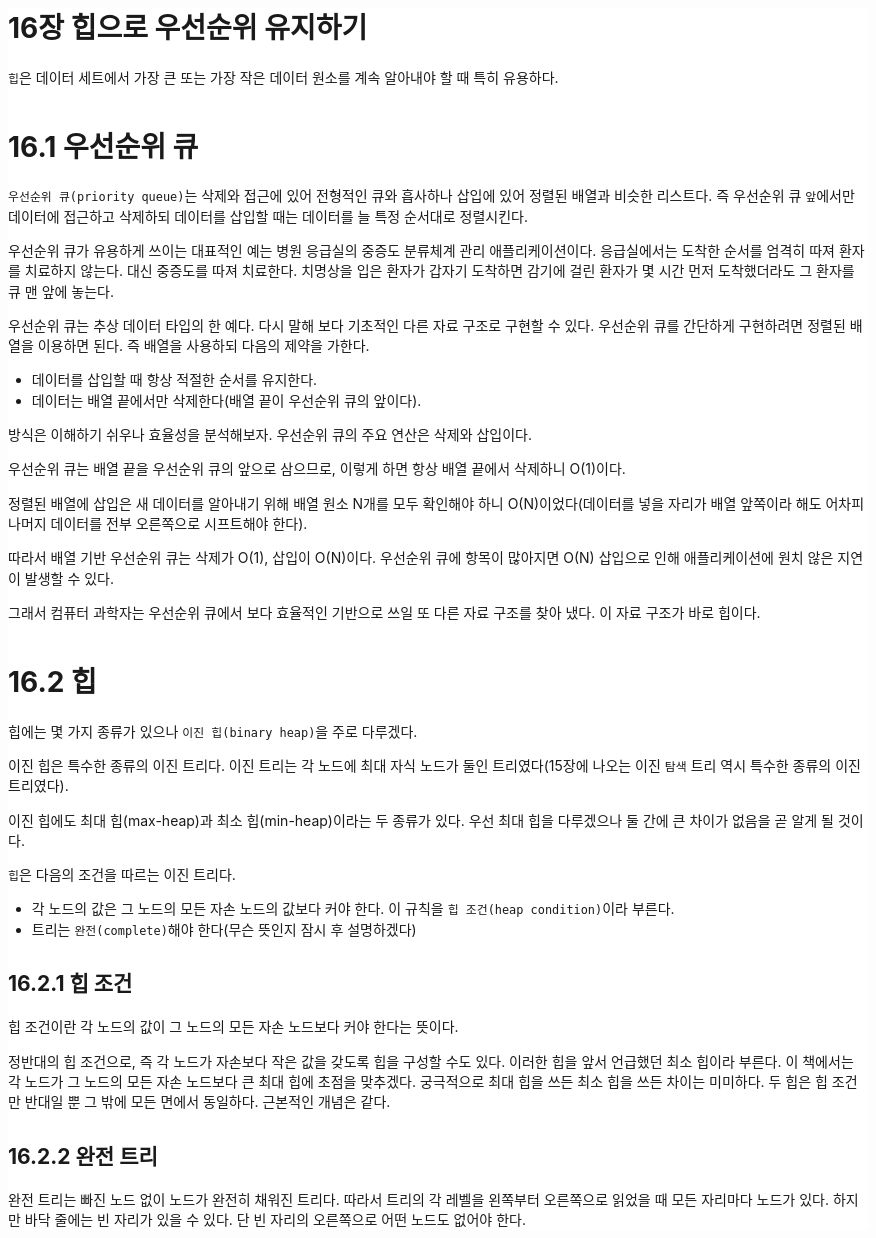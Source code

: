 # 16장 힙으로 우선순위 유지하기

`힙`은 데이터 세트에서 가장 큰 또는 가장 작은 데이터 원소를 계속 알아내야 할 때 특히 유용하다.

# 16.1 우선순위 큐

`우선순위 큐(priority queue)`는 삭제와 접근에 있어 전형적인 큐와 흡사하나 삽입에 있어 정렬된 배열과 비슷한 리스트다. 즉 우선순위 큐 `앞`에서만 데이터에 접근하고 삭제하되 데이터를 삽입할 때는 데이터를 늘 특정 순서대로 정렬시킨다.

우선순위 큐가 유용하게 쓰이는 대표적인 예는 병원 응급실의 중증도 분류체계 관리 애플리케이션이다. 응급실에서는 도착한 순서를 엄격히 따져 환자를 치료하지 않는다. 대신 중증도를 따져 치료한다. 치명상을 입은 환자가 갑자기 도착하면 감기에 걸린 환자가 몇 시간 먼저 도착했더라도 그 환자를 큐 맨 앞에 놓는다.

우선순위 큐는 추상 데이터 타입의 한 예다. 다시 말해 보다 기초적인 다른 자료 구조로 구현할 수 있다. 우선순위 큐를 간단하게 구현하려면 정렬된 배열을 이용하면 된다. 즉 배열을 사용하되 다음의 제약을 가한다.

- 데이터를 삽입할 때 항상 적절한 순서를 유지한다.
- 데이터는 배열 끝에서만 삭제한다(배열 끝이 우선순위 큐의 앞이다).

방식은 이해하기 쉬우나 효율성을 분석해보자. 우선순위 큐의 주요 연산은 삭제와 삽입이다.

우선순위 큐는 배열 끝을 우선순위 큐의 앞으로 삼으므로, 이렇게 하면 항상 배열 끝에서 삭제하니 O(1)이다.

정렬된 배열에 삽입은 새 데이터를 알아내기 위해 배열 원소 N개를 모두 확인해야 하니 O(N)이었다(데이터를 넣을 자리가 배열 앞쪽이라 해도 어차피 나머지 데이터를 전부 오른쪽으로 시프트해야 한다).

따라서 배열 기반 우선순위 큐는 삭제가 O(1), 삽입이 O(N)이다. 우선순위 큐에 항목이 많아지면 O(N) 삽입으로 인해 애플리케이션에 원치 않은 지연이 발생할 수 있다.

그래서 컴퓨터 과학자는 우선순위 큐에서 보다 효율적인 기반으로 쓰일 또 다른 자료 구조를 찾아 냈다. 이 자료 구조가 바로 힙이다.

# 16.2 힙

힙에는 몇 가지 종류가 있으나 `이진 힙(binary heap)`을 주로 다루겠다.

이진 힙은 특수한 종류의 이진 트리다. 이진 트리는 각 노드에 최대 자식 노드가 둘인 트리였다(15장에 나오는 이진 `탐색` 트리 역시 특수한 종류의 이진 트리였다).

이진 힙에도 최대 힙(max-heap)과 최소 힙(min-heap)이라는 두 종류가 있다. 우선 최대 힙을 다루겠으나 둘 간에 큰 차이가 없음을 곧 알게 될 것이다.

`힙`은 다음의 조건을 따르는 이진 트리다.

- 각 노드의 값은 그 노드의 모든 자손 노드의 값보다 커야 한다. 이 규칙을 `힙 조건(heap condition)`이라 부른다.
- 트리는 `완전(complete)`해야 한다(무슨 뜻인지 잠시 후 설명하겠다)

## 16.2.1 힙 조건

힙 조건이란 각 노드의 값이 그 노드의 모든 자손 노드보다 커야 한다는 뜻이다.

정반대의 힙 조건으로, 즉 각 노드가 자손보다 작은 값을 갖도록 힙을 구성할 수도 있다. 이러한 힙을 앞서 언급했던 최소 힙이라 부른다. 이 책에서는 각 노드가 그 노드의 모든 자손 노드보다 큰 최대 힙에 초점을 맞추겠다. 궁극적으로 최대 힙을 쓰든 최소 힙을 쓰든 차이는 미미하다. 두 힙은 힙 조건만 반대일 뿐 그 밖에 모든 면에서 동일하다. 근본적인 개념은 같다.

## 16.2.2 완전 트리

완전 트리는 빠진 노드 없이 노드가 완전히 채워진 트리다. 따라서 트리의 각 레벨을 왼쪽부터 오른쪽으로 읽었을 때 모든 자리마다 노드가 있다. 하지만 바닥 줄에는 빈 자리가 있을 수 있다. 단 빈 자리의 오른쪽으로 어떤 노드도 없어야 한다.
